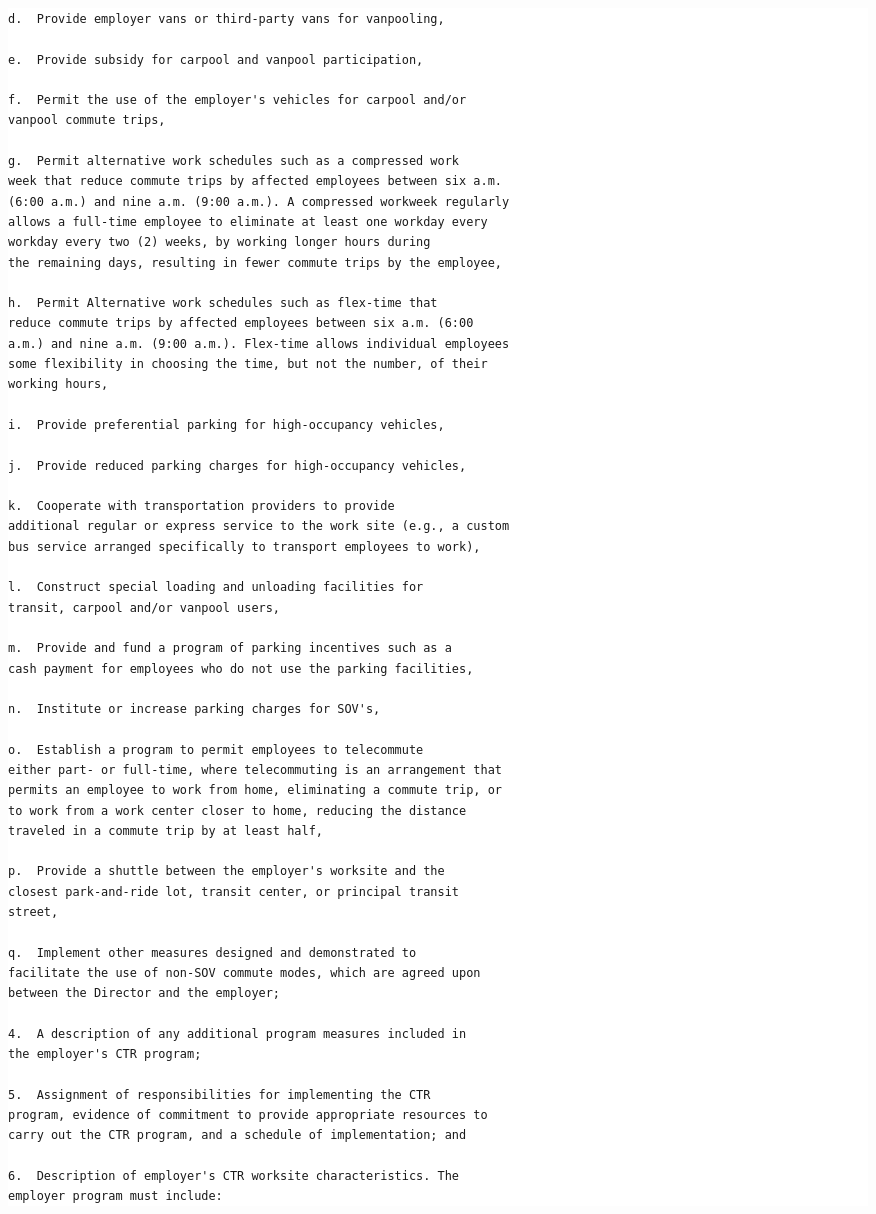     d.  Provide employer vans or third-party vans for vanpooling,  
  
    e.  Provide subsidy for carpool and vanpool participation,  
  
    f.  Permit the use of the employer's vehicles for carpool and/or  
    vanpool commute trips,  
  
    g.  Permit alternative work schedules such as a compressed work  
    week that reduce commute trips by affected employees between six a.m.  
    (6:00 a.m.) and nine a.m. (9:00 a.m.). A compressed workweek regularly  
    allows a full-time employee to eliminate at least one workday every  
    workday every two (2) weeks, by working longer hours during  
    the remaining days, resulting in fewer commute trips by the employee,  
  
    h.  Permit Alternative work schedules such as flex-time that  
    reduce commute trips by affected employees between six a.m. (6:00  
    a.m.) and nine a.m. (9:00 a.m.). Flex-time allows individual employees  
    some flexibility in choosing the time, but not the number, of their  
    working hours,  
  
    i.  Provide preferential parking for high-occupancy vehicles,  
  
    j.  Provide reduced parking charges for high-occupancy vehicles,  
  
    k.  Cooperate with transportation providers to provide  
    additional regular or express service to the work site (e.g., a custom  
    bus service arranged specifically to transport employees to work),  
  
    l.  Construct special loading and unloading facilities for  
    transit, carpool and/or vanpool users,  
  
    m.  Provide and fund a program of parking incentives such as a  
    cash payment for employees who do not use the parking facilities,  
  
    n.  Institute or increase parking charges for SOV's,  
  
    o.  Establish a program to permit employees to telecommute  
    either part- or full-time, where telecommuting is an arrangement that  
    permits an employee to work from home, eliminating a commute trip, or  
    to work from a work center closer to home, reducing the distance  
    traveled in a commute trip by at least half,  
  
    p.  Provide a shuttle between the employer's worksite and the  
    closest park-and-ride lot, transit center, or principal transit  
    street,  
  
    q.  Implement other measures designed and demonstrated to  
    facilitate the use of non-SOV commute modes, which are agreed upon  
    between the Director and the employer;  
  
    4.  A description of any additional program measures included in  
    the employer's CTR program;  
  
    5.  Assignment of responsibilities for implementing the CTR  
    program, evidence of commitment to provide appropriate resources to  
    carry out the CTR program, and a schedule of implementation; and  
  
    6.  Description of employer's CTR worksite characteristics. The  
    employer program must include:  
  